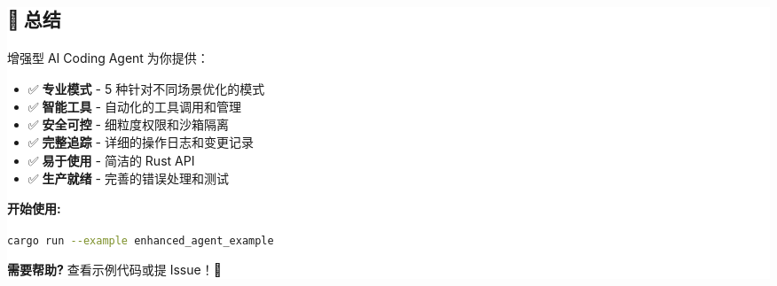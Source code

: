 
## 🎉 总结

增强型 AI Coding Agent 为你提供：

- ✅ **专业模式** - 5 种针对不同场景优化的模式
- ✅ **智能工具** - 自动化的工具调用和管理
- ✅ **安全可控** - 细粒度权限和沙箱隔离
- ✅ **完整追踪** - 详细的操作日志和变更记录
- ✅ **易于使用** - 简洁的 Rust API
- ✅ **生产就绪** - 完善的错误处理和测试

**开始使用:**

```bash
cargo run --example enhanced_agent_example
```

**需要帮助?** 查看示例代码或提 Issue！🚀
